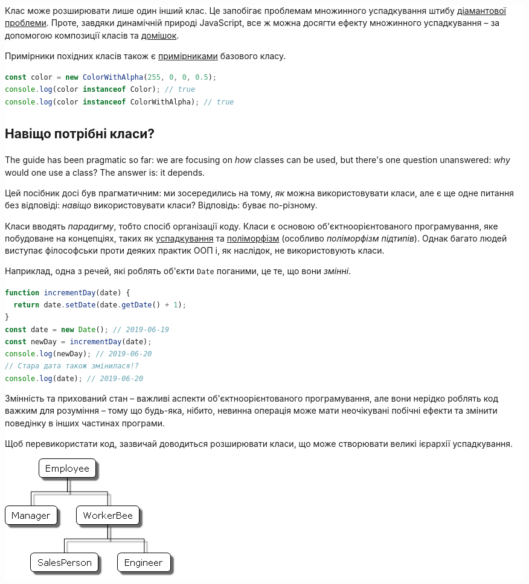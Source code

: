 Клас може розширювати лише один інший клас. Це запобігає проблемам множинного успадкування штибу [діамантової проблеми](https://en.wikipedia.org/wiki/Multiple_inheritance#The_diamond_problem). Проте, завдяки динамічній природі JavaScript, все ж можна досягти ефекту множинного успадкування – за допомогою композиції класів та [домішок](/uk/docs/Web/JavaScript/Reference/Classes/extends#domishky).

Примірники похідних класів також є [примірниками](/uk/docs/Web/JavaScript/Reference/Operators/instanceof) базового класу.

```js
const color = new ColorWithAlpha(255, 0, 0, 0.5);
console.log(color instanceof Color); // true
console.log(color instanceof ColorWithAlpha); // true
```

## Навіщо потрібні класи?

The guide has been pragmatic so far: we are focusing on _how_ classes can be used, but there's one question unanswered: _why_ would one use a class? The answer is: it depends.

Цей посібник досі був прагматичним: ми зосередились на тому, _як_ можна використовувати класи, але є ще одне питання без відповіді: _навіщо_ використовувати класи? Відповідь: буває по-різному.

Класи вводять _парадигму_, тобто спосіб організації коду. Класи є основою об'єктноорієнтованого програмування, яке побудоване на концепціях, таких як [успадкування](<https://uk.wikipedia.org/wiki/%D0%9D%D0%B0%D1%81%D0%BB%D1%96%D0%B4%D1%83%D0%B2%D0%B0%D0%BD%D0%BD%D1%8F_(%D0%BF%D1%80%D0%BE%D0%B3%D1%80%D0%B0%D0%BC%D1%83%D0%B2%D0%B0%D0%BD%D0%BD%D1%8F)>) та [поліморфізм](<https://uk.wikipedia.org/wiki/%D0%9F%D0%BE%D0%BB%D1%96%D0%BC%D0%BE%D1%80%D1%84%D1%96%D0%B7%D0%BC_(%D0%BF%D1%80%D0%BE%D0%B3%D1%80%D0%B0%D0%BC%D1%83%D0%B2%D0%B0%D0%BD%D0%BD%D1%8F)>) (особливо _поліморфізм підтипів_). Однак багато людей виступає філософськи проти деяких практик ООП і, як наслідок, не використовують класи.

Наприклад, одна з речей, які роблять об'єкти `Date` поганими, це те, що вони _змінні_.

```js
function incrementDay(date) {
  return date.setDate(date.getDate() + 1);
}
const date = new Date(); // 2019-06-19
const newDay = incrementDay(date);
console.log(newDay); // 2019-06-20
// Стара дата також змінилася!?
console.log(date); // 2019-06-20
```

Змінність та прихований стан – важливі аспекти об'єктноорієнтованого програмування, але вони нерідко роблять код важким для розуміння – тому що будь-яка, нібито, невинна операція може мати неочікувані побічні ефекти та змінити поведінку в інших частинах програми.

Щоб перевикористати код, зазвичай доводиться розширювати класи, що може створювати великі ієрархії успадкування.

![Типове дерево успадкування ООП, з п'ятьма класами та трьома рівнями](figure8.1.png)
